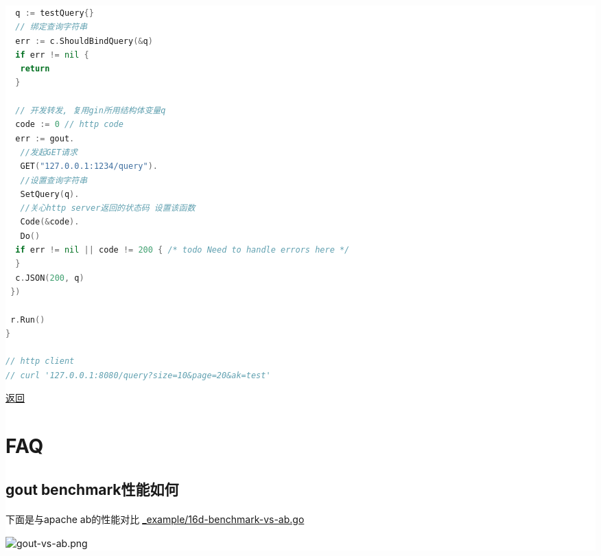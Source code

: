 ```go
  q := testQuery{}
  // 绑定查询字符串
  err := c.ShouldBindQuery(&q)
  if err != nil {
   return
  }

  // 开发转发, 复用gin所用结构体变量q
  code := 0 // http code
  err := gout.
   //发起GET请求
   GET("127.0.0.1:1234/query").
   //设置查询字符串
   SetQuery(q).
   //关心http server返回的状态码 设置该函数
   Code(&code).
   Do()
  if err != nil || code != 200 { /* todo Need to handle errors here */
  }
  c.JSON(200, q)
 })

 r.Run()
}

// http client
// curl '127.0.0.1:8080/query?size=10&page=20&ak=test'
```

[返回](#内容)

# FAQ

## gout benchmark性能如何

下面是与apache ab的性能对比 [_example/16d-benchmark-vs-ab.go](_example/16d-benchmark-vs-ab.go)

![gout-vs-ab.png](https://raw.githubusercontent.com/guonaihong/images/master/gout/gout-vs-ab.png)
